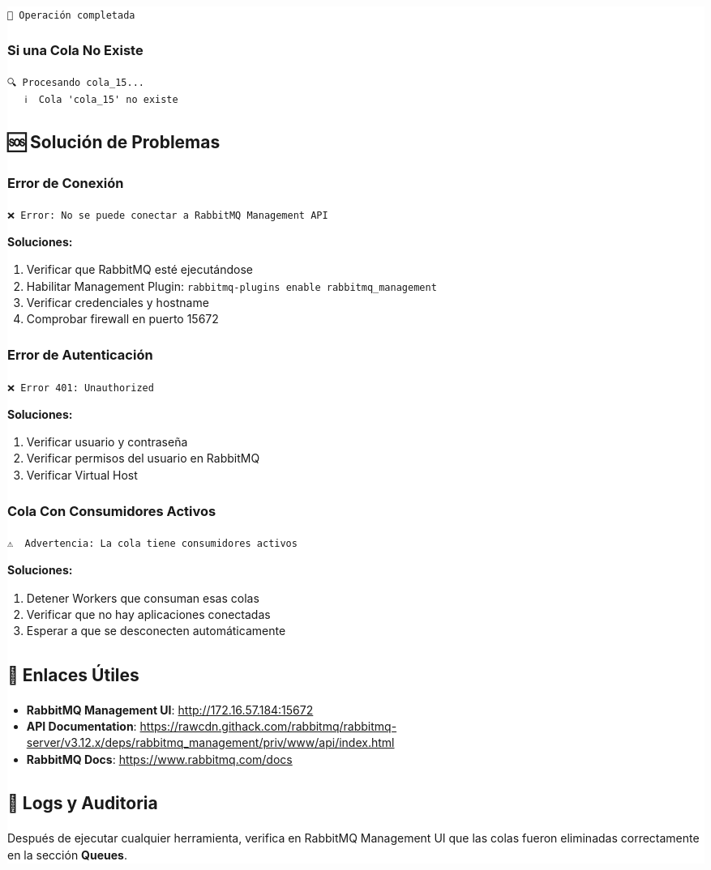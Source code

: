 ```
🎉 Operación completada
```

### Si una Cola No Existe
```
🔍 Procesando cola_15...
   ℹ️  Cola 'cola_15' no existe
```

## 🆘 Solución de Problemas

### Error de Conexión
```
❌ Error: No se puede conectar a RabbitMQ Management API
```
**Soluciones:**
1. Verificar que RabbitMQ esté ejecutándose
2. Habilitar Management Plugin: `rabbitmq-plugins enable rabbitmq_management`
3. Verificar credenciales y hostname
4. Comprobar firewall en puerto 15672

### Error de Autenticación
```
❌ Error 401: Unauthorized
```
**Soluciones:**
1. Verificar usuario y contraseña
2. Verificar permisos del usuario en RabbitMQ
3. Verificar Virtual Host

### Cola Con Consumidores Activos
```
⚠️  Advertencia: La cola tiene consumidores activos
```
**Soluciones:**
1. Detener Workers que consuman esas colas
2. Verificar que no hay aplicaciones conectadas
3. Esperar a que se desconecten automáticamente

## 🔗 Enlaces Útiles

- **RabbitMQ Management UI**: http://172.16.57.184:15672
- **API Documentation**: https://rawcdn.githack.com/rabbitmq/rabbitmq-server/v3.12.x/deps/rabbitmq_management/priv/www/api/index.html
- **RabbitMQ Docs**: https://www.rabbitmq.com/docs

## 📝 Logs y Auditoria

Después de ejecutar cualquier herramienta, verifica en RabbitMQ Management UI que las colas fueron eliminadas correctamente en la sección **Queues**.
